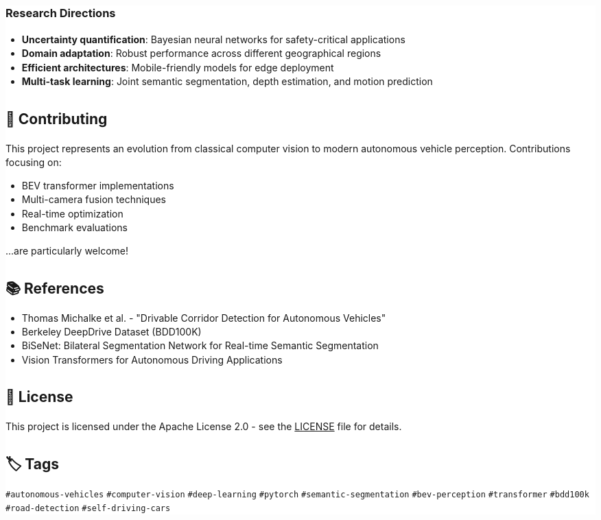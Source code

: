 ### Research Directions
- **Uncertainty quantification**: Bayesian neural networks for safety-critical applications
- **Domain adaptation**: Robust performance across different geographical regions
- **Efficient architectures**: Mobile-friendly models for edge deployment
- **Multi-task learning**: Joint semantic segmentation, depth estimation, and motion prediction

## 🤝 Contributing

This project represents an evolution from classical computer vision to modern autonomous vehicle perception. Contributions focusing on:
- BEV transformer implementations
- Multi-camera fusion techniques
- Real-time optimization
- Benchmark evaluations

...are particularly welcome!

## 📚 References

- Thomas Michalke et al. - "Drivable Corridor Detection for Autonomous Vehicles"
- Berkeley DeepDrive Dataset (BDD100K)
- BiSeNet: Bilateral Segmentation Network for Real-time Semantic Segmentation
- Vision Transformers for Autonomous Driving Applications

## 📄 License

This project is licensed under the Apache License 2.0 - see the [LICENSE](LICENSE) file for details.

## 🏷️ Tags

`#autonomous-vehicles` `#computer-vision` `#deep-learning` `#pytorch` `#semantic-segmentation` `#bev-perception` `#transformer` `#bdd100k` `#road-detection` `#self-driving-cars`
